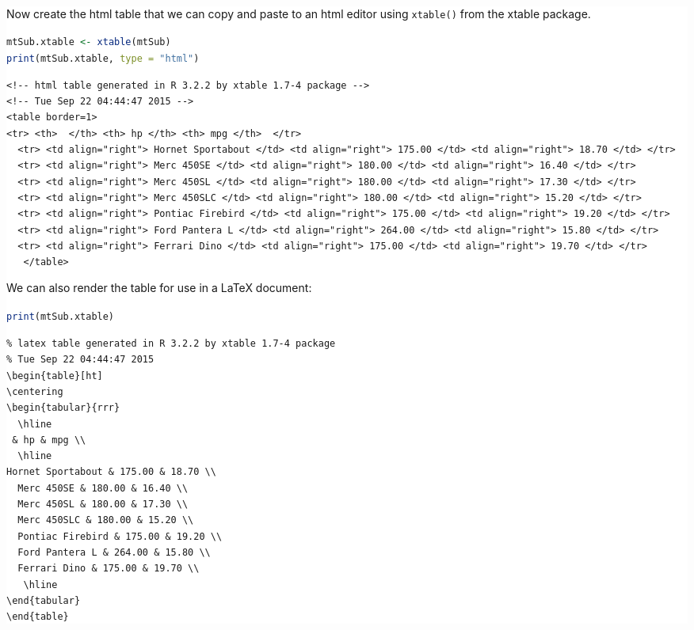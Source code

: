 Now create the html table that we can copy and paste to
an html editor using `xtable()` from the xtable package.

```r
mtSub.xtable <- xtable(mtSub)
print(mtSub.xtable, type = "html")
```

```
<!-- html table generated in R 3.2.2 by xtable 1.7-4 package -->
<!-- Tue Sep 22 04:44:47 2015 -->
<table border=1>
<tr> <th>  </th> <th> hp </th> <th> mpg </th>  </tr>
  <tr> <td align="right"> Hornet Sportabout </td> <td align="right"> 175.00 </td> <td align="right"> 18.70 </td> </tr>
  <tr> <td align="right"> Merc 450SE </td> <td align="right"> 180.00 </td> <td align="right"> 16.40 </td> </tr>
  <tr> <td align="right"> Merc 450SL </td> <td align="right"> 180.00 </td> <td align="right"> 17.30 </td> </tr>
  <tr> <td align="right"> Merc 450SLC </td> <td align="right"> 180.00 </td> <td align="right"> 15.20 </td> </tr>
  <tr> <td align="right"> Pontiac Firebird </td> <td align="right"> 175.00 </td> <td align="right"> 19.20 </td> </tr>
  <tr> <td align="right"> Ford Pantera L </td> <td align="right"> 264.00 </td> <td align="right"> 15.80 </td> </tr>
  <tr> <td align="right"> Ferrari Dino </td> <td align="right"> 175.00 </td> <td align="right"> 19.70 </td> </tr>
   </table>
```

We can also render the table for use in a LaTeX document:

```r
print(mtSub.xtable)
```

```
% latex table generated in R 3.2.2 by xtable 1.7-4 package
% Tue Sep 22 04:44:47 2015
\begin{table}[ht]
\centering
\begin{tabular}{rrr}
  \hline
 & hp & mpg \\ 
  \hline
Hornet Sportabout & 175.00 & 18.70 \\ 
  Merc 450SE & 180.00 & 16.40 \\ 
  Merc 450SL & 180.00 & 17.30 \\ 
  Merc 450SLC & 180.00 & 15.20 \\ 
  Pontiac Firebird & 175.00 & 19.20 \\ 
  Ford Pantera L & 264.00 & 15.80 \\ 
  Ferrari Dino & 175.00 & 19.70 \\ 
   \hline
\end{tabular}
\end{table}
```
